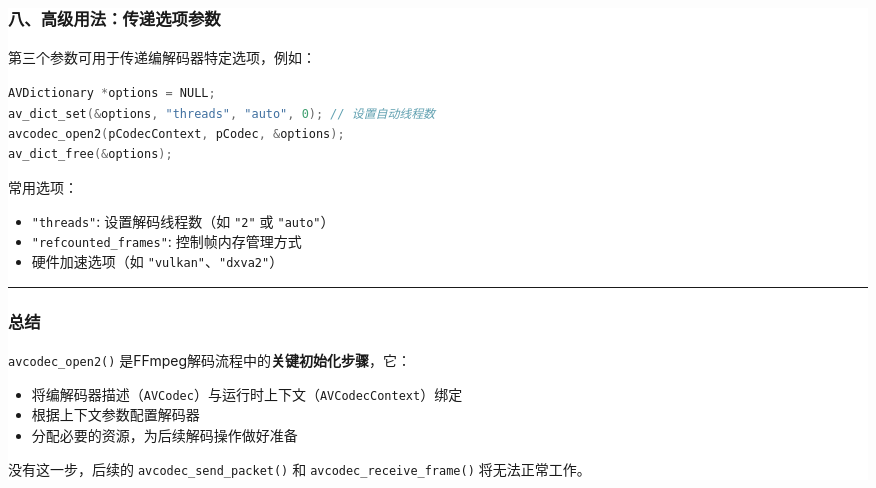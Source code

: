 ### **八、高级用法：传递选项参数**
第三个参数可用于传递编解码器特定选项，例如：
```cpp
AVDictionary *options = NULL;
av_dict_set(&options, "threads", "auto", 0); // 设置自动线程数
avcodec_open2(pCodecContext, pCodec, &options);
av_dict_free(&options);
```

常用选项：
- `"threads"`: 设置解码线程数（如 `"2"` 或 `"auto"`）
- `"refcounted_frames"`: 控制帧内存管理方式
- 硬件加速选项（如 `"vulkan"`、`"dxva2"`）

---

### **总结**
`avcodec_open2()` 是FFmpeg解码流程中的**关键初始化步骤**，它：
- 将编解码器描述（`AVCodec`）与运行时上下文（`AVCodecContext`）绑定
- 根据上下文参数配置解码器
- 分配必要的资源，为后续解码操作做好准备

没有这一步，后续的 `avcodec_send_packet()` 和 `avcodec_receive_frame()` 将无法正常工作。
